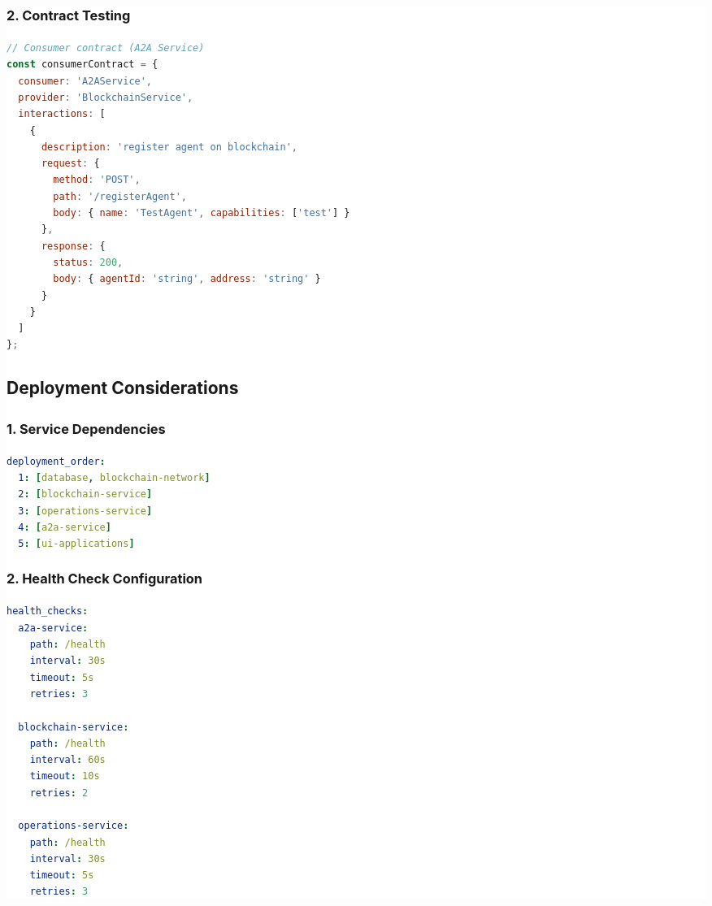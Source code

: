 ### 2. Contract Testing

```javascript
// Consumer contract (A2A Service)
const consumerContract = {
  consumer: 'A2AService',
  provider: 'BlockchainService',
  interactions: [
    {
      description: 'register agent on blockchain',
      request: {
        method: 'POST',
        path: '/registerAgent',
        body: { name: 'TestAgent', capabilities: ['test'] }
      },
      response: {
        status: 200,
        body: { agentId: 'string', address: 'string' }
      }
    }
  ]
};
```

## Deployment Considerations

### 1. Service Dependencies

```yaml
deployment_order:
  1: [database, blockchain-network]
  2: [blockchain-service]
  3: [operations-service]
  4: [a2a-service]
  5: [ui-applications]
```

### 2. Health Check Configuration

```yaml
health_checks:
  a2a-service:
    path: /health
    interval: 30s
    timeout: 5s
    retries: 3
  
  blockchain-service:
    path: /health
    interval: 60s
    timeout: 10s
    retries: 2
  
  operations-service:
    path: /health
    interval: 30s
    timeout: 5s
    retries: 3
```
